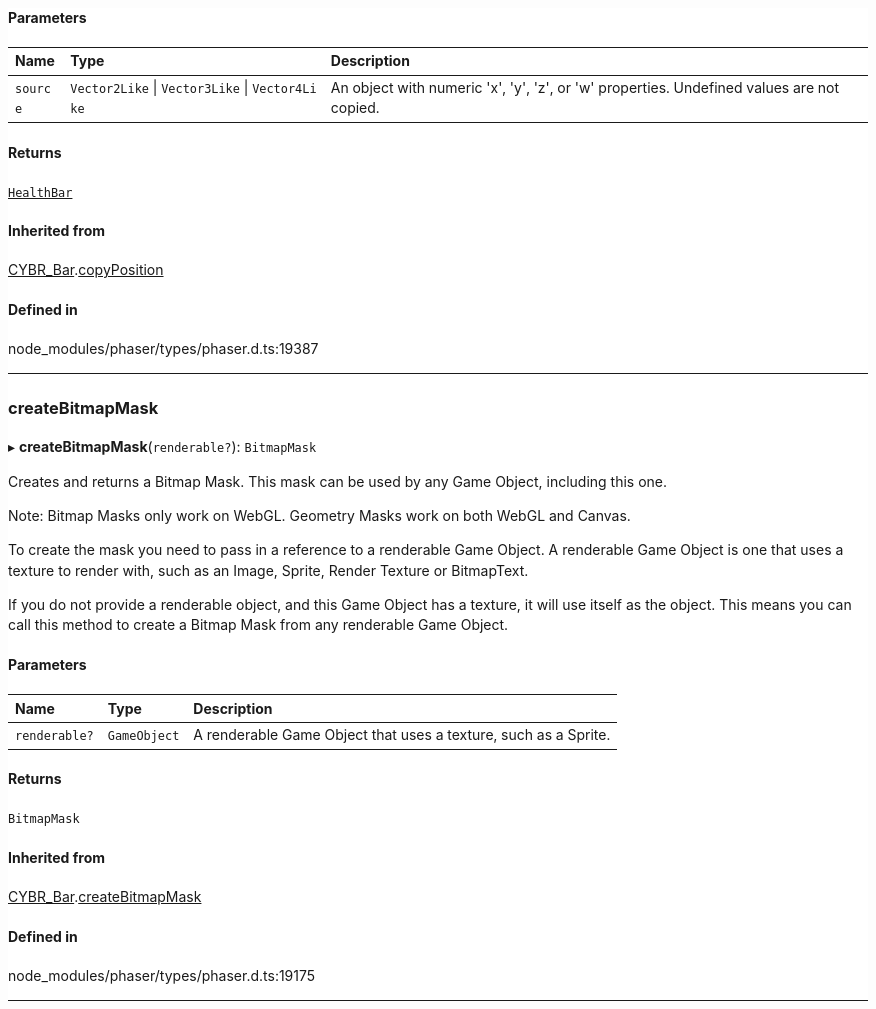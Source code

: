 #### Parameters

| Name | Type | Description |
| :------ | :------ | :------ |
| `source` | `Vector2Like` \| `Vector3Like` \| `Vector4Like` | An object with numeric 'x', 'y', 'z', or 'w' properties. Undefined values are not copied. |

#### Returns

[`HealthBar`](UI_HealthBar.HealthBar.md)

#### Inherited from

[CYBR_Bar](UI_CYBR_Bar.CYBR_Bar.md).[copyPosition](UI_CYBR_Bar.CYBR_Bar.md#copyposition)

#### Defined in

node_modules/phaser/types/phaser.d.ts:19387

___

### createBitmapMask

▸ **createBitmapMask**(`renderable?`): `BitmapMask`

Creates and returns a Bitmap Mask. This mask can be used by any Game Object,
including this one.

Note: Bitmap Masks only work on WebGL. Geometry Masks work on both WebGL and Canvas.

To create the mask you need to pass in a reference to a renderable Game Object.
A renderable Game Object is one that uses a texture to render with, such as an
Image, Sprite, Render Texture or BitmapText.

If you do not provide a renderable object, and this Game Object has a texture,
it will use itself as the object. This means you can call this method to create
a Bitmap Mask from any renderable Game Object.

#### Parameters

| Name | Type | Description |
| :------ | :------ | :------ |
| `renderable?` | `GameObject` | A renderable Game Object that uses a texture, such as a Sprite. |

#### Returns

`BitmapMask`

#### Inherited from

[CYBR_Bar](UI_CYBR_Bar.CYBR_Bar.md).[createBitmapMask](UI_CYBR_Bar.CYBR_Bar.md#createbitmapmask)

#### Defined in

node_modules/phaser/types/phaser.d.ts:19175

___
